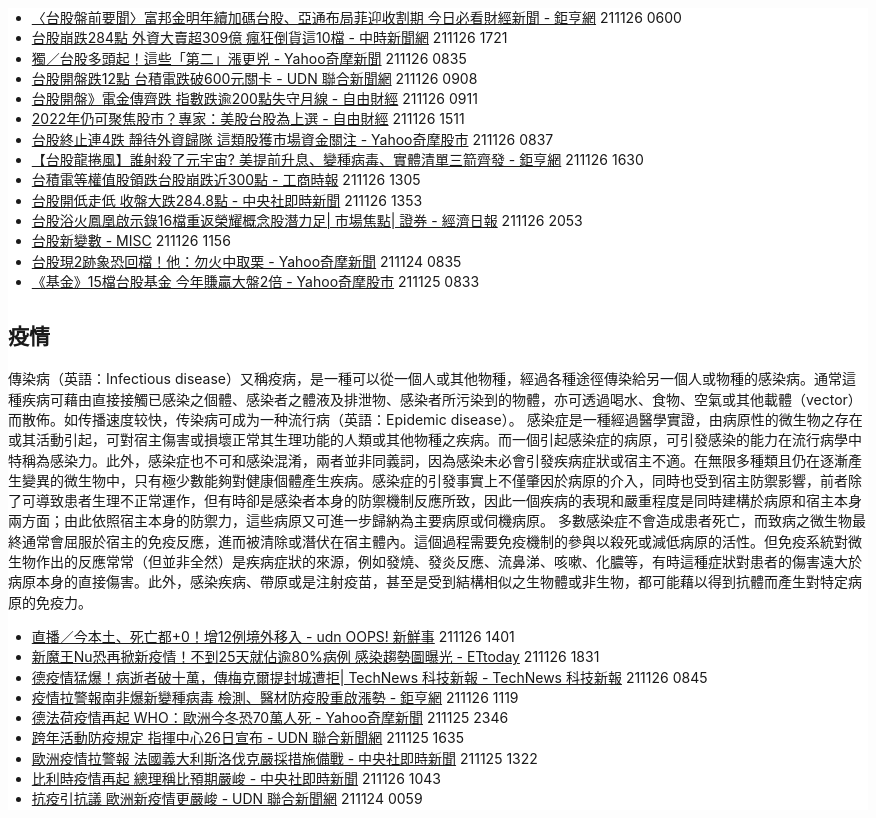 - [〈台股盤前要聞〉富邦金明年續加碼台股、亞通布局菲迎收割期 今日必看財經新聞 - 鉅亨網](https://news.cnyes.com/news/id/4776579 "〈台股盤前要聞〉富邦金明年續加碼台股、亞通布局菲迎收割期 今日必看財經新聞 - 鉅亨網") 211126 0600
- [台股崩跌284點 外資大賣超309億 瘋狂倒貨這10檔 - 中時新聞網](https://www.chinatimes.com/realtimenews/20211126003888-260410 "台股崩跌284點 外資大賣超309億 瘋狂倒貨這10檔 - 中時新聞網") 211126 1721
- [獨／台股多頭起！這些「第二」漲更兇 - Yahoo奇摩新聞](https://tw.news.yahoo.com/%E7%8D%A8-%E5%8F%B0%E8%82%A1%E5%A4%9A%E9%A0%AD%E8%B5%B7-%E9%80%99%E4%BA%9B-%E7%AC%AC%E4%BA%8C-%E6%BC%B2%E6%9B%B4%E5%85%87-003545010.html "獨／台股多頭起！這些「第二」漲更兇 - Yahoo奇摩新聞") 211126 0835
- [台股開盤跌12點 台積電跌破600元關卡 - UDN 聯合新聞網](https://udn.com/news/story/7251/5918039 "台股開盤跌12點 台積電跌破600元關卡 - UDN 聯合新聞網") 211126 0908
- [台股開盤》電金傳齊跌 指數跌逾200點失守月線 - 自由財經](https://ec.ltn.com.tw/article/breakingnews/3748883 "台股開盤》電金傳齊跌 指數跌逾200點失守月線 - 自由財經") 211126 0911
- [2022年仍可聚焦股市？專家：美股台股為上選 - 自由財經](https://ec.ltn.com.tw/article/breakingnews/3749359 "2022年仍可聚焦股市？專家：美股台股為上選 - 自由財經") 211126 1511
- [台股終止連4跌 靜待外資歸隊 這類股獲市場資金關注 - Yahoo奇摩股市](https://tw.stock.yahoo.com/news/%E5%8F%B0%E8%82%A1%E7%B5%82%E6%AD%A2%E9%80%A34%E8%B7%8C-%E9%9D%9C%E5%BE%85%E5%A4%96%E8%B3%87%E6%AD%B8%E9%9A%8A-%E9%80%99%E9%A1%9E%E8%82%A1%E7%8D%B2%E5%B8%82%E5%A0%B4%E8%B3%87%E9%87%91%E9%97%9C%E6%B3%A8-003733991.html "台股終止連4跌 靜待外資歸隊 這類股獲市場資金關注 - Yahoo奇摩股市") 211126 0837
- [【台股龍捲風】誰射殺了元宇宙? 美提前升息、變種病毒、實體清單三箭齊發 - 鉅亨網](https://news.cnyes.com/news/id/4776902 "【台股龍捲風】誰射殺了元宇宙? 美提前升息、變種病毒、實體清單三箭齊發 - 鉅亨網") 211126 1630
- [台積電等權值股領跌台股崩跌近300點 - 工商時報](https://ctee.com.tw/news/stocks/555440.html "台積電等權值股領跌台股崩跌近300點 - 工商時報") 211126 1305
- [台股開低走低 收盤大跌284.8點 - 中央社即時新聞](https://www.cna.com.tw/news/afe/202111260131.aspx "台股開低走低 收盤大跌284.8點 - 中央社即時新聞") 211126 1353
- [台股浴火鳳凰啟示錄16檔重返榮耀概念股潛力足| 市場焦點| 證券 - 經濟日報](https://money.udn.com/money/story/5607/5919796 "台股浴火鳳凰啟示錄16檔重返榮耀概念股潛力足| 市場焦點| 證券 - 經濟日報") 211126 2053
- [台股新變數 - MISC](https://udn.com/news/story/6848/5918129 "台股新變數 - MISC") 211126 1156
- [台股現2跡象恐回檔！他：勿火中取栗 - Yahoo奇摩新聞](https://tw.news.yahoo.com/%E5%8F%B0%E8%82%A1%E7%8F%BE2%E8%B7%A1%E8%B1%A1%E6%81%90%E5%9B%9E%E6%AA%94-%E4%BB%96-%E5%8B%BF%E7%81%AB%E4%B8%AD%E5%8F%96%E6%A0%97-003541571.html "台股現2跡象恐回檔！他：勿火中取栗 - Yahoo奇摩新聞") 211124 0835
- [《基金》15檔台股基金 今年賺贏大盤2倍 - Yahoo奇摩股市](https://tw.stock.yahoo.com/news/%E5%9F%BA%E9%87%91-15%E6%AA%94%E5%8F%B0%E8%82%A1%E5%9F%BA%E9%87%91-%E4%BB%8A%E5%B9%B4%E8%B3%BA%E8%B4%8F%E5%A4%A7%E7%9B%A42%E5%80%8D-003353985.html "《基金》15檔台股基金 今年賺贏大盤2倍 - Yahoo奇摩股市") 211125 0833

## 疫情

傳染病（英語：Infectious disease）又稱疫病，是一種可以從一個人或其他物種，經過各種途徑傳染給另一個人或物種的感染病。通常這種疾病可藉由直接接觸已感染之個體、感染者之體液及排泄物、感染者所污染到的物體，亦可透過喝水、食物、空氣或其他載體（vector）而散佈。如传播速度较快，传染病可成为一种流行病（英語：Epidemic disease）。
感染症是一種經過醫學實證，由病原性的微生物之存在或其活動引起，可對宿主傷害或損壞正常其生理功能的人類或其他物種之疾病。而一個引起感染症的病原，可引發感染的能力在流行病學中特稱為感染力。此外，感染症也不可和感染混淆，兩者並非同義詞，因為感染未必會引發疾病症狀或宿主不適。在無限多種類且仍在逐漸產生變異的微生物中，只有極少數能夠對健康個體產生疾病。感染症的引發事實上不僅肇因於病原的介入，同時也受到宿主防禦影響，前者除了可導致患者生理不正常運作，但有時卻是感染者本身的防禦機制反應所致，因此一個疾病的表現和嚴重程度是同時建構於病原和宿主本身兩方面；由此依照宿主本身的防禦力，這些病原又可進一步歸納為主要病原或伺機病原。
多數感染症不會造成患者死亡，而致病之微生物最終通常會屈服於宿主的免疫反應，進而被清除或潛伏在宿主體內。這個過程需要免疫機制的參與以殺死或減低病原的活性。但免疫系統對微生物作出的反應常常（但並非全然）是疾病症狀的來源，例如發燒、發炎反應、流鼻涕、咳嗽、化膿等，有時這種症狀對患者的傷害遠大於病原本身的直接傷害。此外，感染疾病、帶原或是注射疫苗，甚至是受到結構相似之生物體或非生物，都可能藉以得到抗體而產生對特定病原的免疫力。
- [直播／今本土、死亡都+0！增12例境外移入 - udn OOPS! 新鮮事](https://udn.com/news/story/120940/5918230 "直播／今本土、死亡都+0！增12例境外移入 - udn OOPS! 新鮮事") 211126 1401
- [新魔王Nu恐再掀新疫情！不到25天就佔逾80%病例 感染趨勢圖曝光 - ETtoday](https://www.ettoday.net/news/20211126/2132641.htm "新魔王Nu恐再掀新疫情！不到25天就佔逾80%病例 感染趨勢圖曝光 - ETtoday") 211126 1831
- [德疫情猛爆！病逝者破十萬，傳梅克爾提封城遭拒| TechNews 科技新報 - TechNews 科技新報](https://technews.tw/2021/11/26/covid-19-outbreak-in-germany/ "德疫情猛爆！病逝者破十萬，傳梅克爾提封城遭拒| TechNews 科技新報 - TechNews 科技新報") 211126 0845
- [疫情拉警報南非爆新變種病毒 檢測、醫材防疫股重啟漲勢 - 鉅亨網](https://news.cnyes.com/news/id/4776760 "疫情拉警報南非爆新變種病毒 檢測、醫材防疫股重啟漲勢 - 鉅亨網") 211126 1119
- [德法荷疫情再起 WHO：歐洲今冬恐70萬人死 - Yahoo奇摩新聞](https://tw.news.yahoo.com/%E5%BE%B7%E6%B3%95%E8%8D%B7%E7%96%AB%E6%83%85%E5%86%8D%E8%B5%B7-%E6%AD%90%E6%B4%B2%E4%BB%8A%E5%86%AC%E6%81%9070%E8%90%AC%E4%BA%BA%E6%AD%BB-142854279.html "德法荷疫情再起 WHO：歐洲今冬恐70萬人死 - Yahoo奇摩新聞") 211125 2346
- [跨年活動防疫規定 指揮中心26日宣布 - UDN 聯合新聞網](https://udn.com/news/story/120940/5916768 "跨年活動防疫規定 指揮中心26日宣布 - UDN 聯合新聞網") 211125 1635
- [歐洲疫情拉警報 法國義大利斯洛伐克嚴採措施備戰 - 中央社即時新聞](https://www.cna.com.tw/news/firstnews/202111250136.aspx "歐洲疫情拉警報 法國義大利斯洛伐克嚴採措施備戰 - 中央社即時新聞") 211125 1322
- [比利時疫情再起 總理稱比預期嚴峻 - 中央社即時新聞](https://www.cna.com.tw/news/aopl/202111260048.aspx "比利時疫情再起 總理稱比預期嚴峻 - 中央社即時新聞") 211126 1043
- [抗疫引抗議 歐洲新疫情更嚴峻 - UDN 聯合新聞網](https://udn.com/news/story/121707/5912433 "抗疫引抗議 歐洲新疫情更嚴峻 - UDN 聯合新聞網") 211124 0059